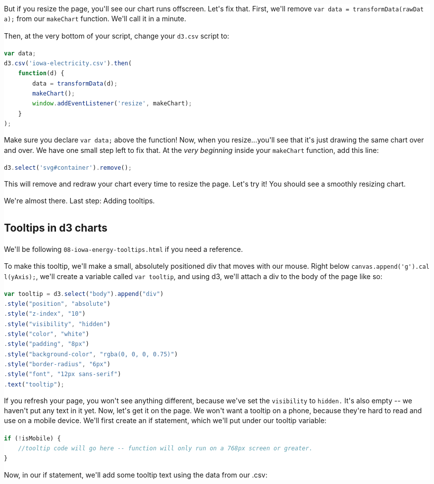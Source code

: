 But if you resize the page, you'll see our chart runs offscreen. Let's fix that. First, we'll remove `var data = transformData(rawData);` from our `makeChart` function. We'll call it in a minute.

Then, at the very bottom of your script, change your `d3.csv` script to:

```javascript
var data;
d3.csv('iowa-electricity.csv').then(
    function(d) {
        data = transformData(d);
        makeChart();
        window.addEventListener('resize', makeChart);
    }
);
```
Make sure you declare `var data;` above the function! Now, when you resize...you'll see that it's just drawing the same chart over and over. We have one small step left to fix that. At the *very beginning* inside your `makeChart` function, add this line:

```javascript
d3.select('svg#container').remove();
```

This will remove and redraw your chart every time to resize the page. Let's try it! You should see a smoothly resizing chart.

We're almost there. Last step: Adding tooltips.

## Tooltips in d3 charts
We'll be following `08-iowa-energy-tooltips.html` if you need a reference.

To make this tooltip, we'll make a small, absolutely positioned div that moves with our mouse. Right below `canvas.append('g').call(yAxis);`, we'll create a variable called `var tooltip`, and using d3, we'll attach a div to the body of the page like so:
               
```javascript
var tooltip = d3.select("body").append("div")
.style("position", "absolute")
.style("z-index", "10")
.style("visibility", "hidden")
.style("color", "white")
.style("padding", "8px")
.style("background-color", "rgba(0, 0, 0, 0.75)")
.style("border-radius", "6px")
.style("font", "12px sans-serif")
.text("tooltip");
```
If you refresh your page, you won't see anything different, because we've set the `visibility` to `hidden.` It's also empty -- we haven't put any text in it yet. Now, let's get it on the page. We won't want a tooltip on a phone, because they're hard to read and use on a mobile device. We'll first create an if statement, which we'll put under our tooltip variable:

```javascript
if (!isMobile) {
    //tooltip code will go here -- function will only run on a 768px screen or greater.
}
```
Now, in our if statement, we'll add some tooltip text using the data from our .csv:
